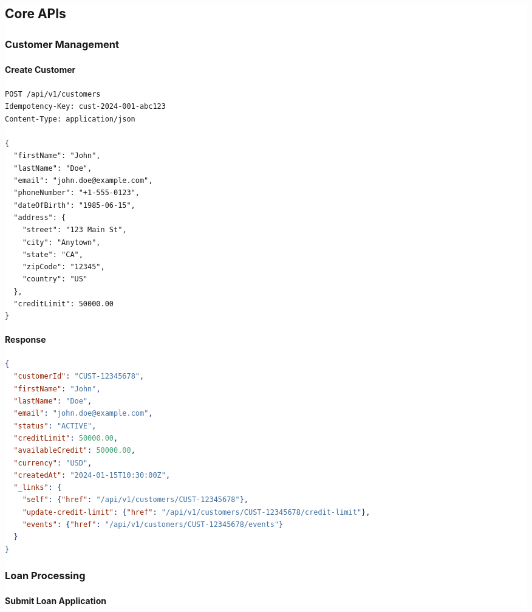 ## Core APIs

### Customer Management

#### Create Customer

```http
POST /api/v1/customers
Idempotency-Key: cust-2024-001-abc123
Content-Type: application/json

{
  "firstName": "John",
  "lastName": "Doe",
  "email": "john.doe@example.com",
  "phoneNumber": "+1-555-0123",
  "dateOfBirth": "1985-06-15",
  "address": {
    "street": "123 Main St",
    "city": "Anytown",
    "state": "CA",
    "zipCode": "12345",
    "country": "US"
  },
  "creditLimit": 50000.00
}
```

#### Response

```json
{
  "customerId": "CUST-12345678",
  "firstName": "John",
  "lastName": "Doe",
  "email": "john.doe@example.com",
  "status": "ACTIVE",
  "creditLimit": 50000.00,
  "availableCredit": 50000.00,
  "currency": "USD",
  "createdAt": "2024-01-15T10:30:00Z",
  "_links": {
    "self": {"href": "/api/v1/customers/CUST-12345678"},
    "update-credit-limit": {"href": "/api/v1/customers/CUST-12345678/credit-limit"},
    "events": {"href": "/api/v1/customers/CUST-12345678/events"}
  }
}
```

### Loan Processing

#### Submit Loan Application
